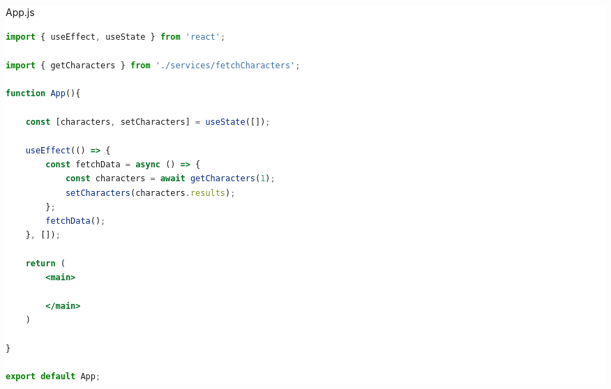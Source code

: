 App.js

```jsx
import { useEffect, useState } from 'react';

import { getCharacters } from './services/fetchCharacters';

function App(){

    const [characters, setCharacters] = useState([]);

    useEffect(() => {
        const fetchData = async () => {
            const characters = await getCharacters(1);
            setCharacters(characters.results);
        };
        fetchData();
    }, []);

    return (
        <main>
            
        </main>
    )

}

export default App;
```
